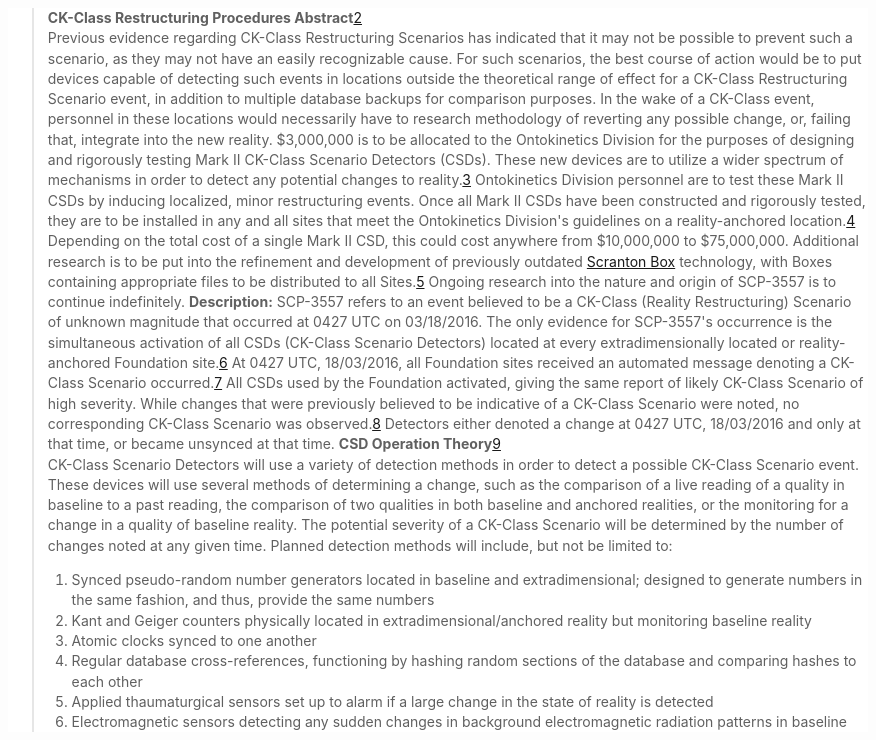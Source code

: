 > **CK-Class Restructuring Procedures Abstract**[2](javascript:;)  
>  Previous evidence regarding CK-Class Restructuring Scenarios has indicated that it may not be possible to prevent such a scenario, as they may not have an easily recognizable cause. For such scenarios, the best course of action would be to put devices capable of detecting such events in locations outside the theoretical range of effect for a CK-Class Restructuring Scenario event, in addition to multiple database backups for comparison purposes. In the wake of a CK-Class event, personnel in these locations would necessarily have to research methodology of reverting any possible change, or, failing that, integrate into the new reality.
$3,000,000 is to be allocated to the Ontokinetics Division for the purposes of designing and rigorously testing Mark II CK-Class Scenario Detectors (CSDs). These new devices are to utilize a wider spectrum of mechanisms in order to detect any potential changes to reality.[3](javascript:;) Ontokinetics Division personnel are to test these Mark II CSDs by inducing localized, minor restructuring events.
Once all Mark II CSDs have been constructed and rigorously tested, they are to be installed in any and all sites that meet the Ontokinetics Division's guidelines on a reality-anchored location.[4](javascript:;) Depending on the total cost of a single Mark II CSD, this could cost anywhere from $10,000,000 to $75,000,000.
Additional research is to be put into the refinement and development of previously outdated [Scranton Box](/scp-1451) technology, with Boxes containing appropriate files to be distributed to all Sites.[5](javascript:;)
Ongoing research into the nature and origin of SCP-3557 is to continue indefinitely.
**Description:** SCP-3557 refers to an event believed to be a CK-Class (Reality Restructuring) Scenario of unknown magnitude that occurred at 0427 UTC on 03/18/2016.
The only evidence for SCP-3557's occurrence is the simultaneous activation of all CSDs (CK-Class Scenario Detectors) located at every extradimensionally located or reality-anchored Foundation site.[6](javascript:;) At 0427 UTC, 18/03/2016, all Foundation sites received an automated message denoting a CK-Class Scenario occurred.[7](javascript:;)
All CSDs used by the Foundation activated, giving the same report of likely CK-Class Scenario of high severity. While changes that were previously believed to be indicative of a CK-Class Scenario were noted, no corresponding CK-Class Scenario was observed.[8](javascript:;) Detectors either denoted a change at 0427 UTC, 18/03/2016 and only at that time, or became unsynced at that time.
> **CSD Operation Theory**[9](javascript:;)  
>  CK-Class Scenario Detectors will use a variety of detection methods in order to detect a possible CK-Class Scenario event. These devices will use several methods of determining a change, such as the comparison of a live reading of a quality in baseline to a past reading, the comparison of two qualities in both baseline and anchored realities, or the monitoring for a change in a quality of baseline reality. The potential severity of a CK-Class Scenario will be determined by the number of changes noted at any given time. Planned detection methods will include, but not be limited to:
>   1. Synced pseudo-random number generators located in baseline and extradimensional; designed to generate numbers in the same fashion, and thus, provide the same numbers
>   2. Kant and Geiger counters physically located in extradimensional/anchored reality but monitoring baseline reality
>   3. Atomic clocks synced to one another
>   4. Regular database cross-references, functioning by hashing random sections of the database and comparing hashes to each other
>   5. Applied thaumaturgical sensors set up to alarm if a large change in the state of reality is detected
>   6. Electromagnetic sensors detecting any sudden changes in background electromagnetic radiation patterns in baseline
> 
